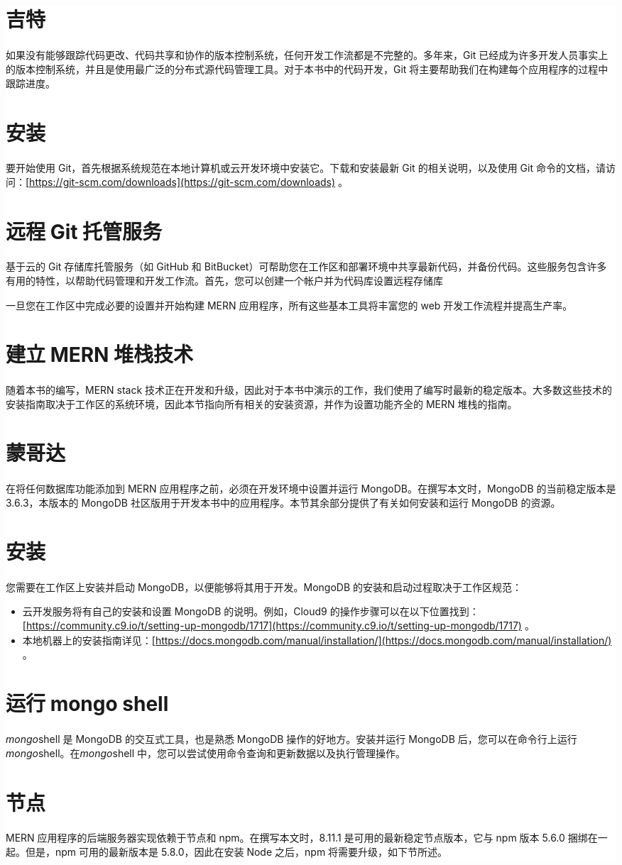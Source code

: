 # 吉特

如果没有能够跟踪代码更改、代码共享和协作的版本控制系统，任何开发工作流都是不完整的。多年来，Git 已经成为许多开发人员事实上的版本控制系统，并且是使用最广泛的分布式源代码管理工具。对于本书中的代码开发，Git 将主要帮助我们在构建每个应用程序的过程中跟踪进度。

# 安装

要开始使用 Git，首先根据系统规范在本地计算机或云开发环境中安装它。下载和安装最新 Git 的相关说明，以及使用 Git 命令的文档，请访问：[https://git-scm.com/downloads](https://git-scm.com/downloads) 。

# 远程 Git 托管服务

基于云的 Git 存储库托管服务（如 GitHub 和 BitBucket）可帮助您在工作区和部署环境中共享最新代码，并备份代码。这些服务包含许多有用的特性，以帮助代码管理和开发工作流。首先，您可以创建一个帐户并为代码库设置远程存储库

一旦您在工作区中完成必要的设置并开始构建 MERN 应用程序，所有这些基本工具将丰富您的 web 开发工作流程并提高生产率。

# 建立 MERN 堆栈技术

随着本书的编写，MERN stack 技术正在开发和升级，因此对于本书中演示的工作，我们使用了编写时最新的稳定版本。大多数这些技术的安装指南取决于工作区的系统环境，因此本节指向所有相关的安装资源，并作为设置功能齐全的 MERN 堆栈的指南。

# 蒙哥达

在将任何数据库功能添加到 MERN 应用程序之前，必须在开发环境中设置并运行 MongoDB。在撰写本文时，MongoDB 的当前稳定版本是 3.6.3，本版本的 MongoDB 社区版用于开发本书中的应用程序。本节其余部分提供了有关如何安装和运行 MongoDB 的资源。

# 安装

您需要在工作区上安装并启动 MongoDB，以便能够将其用于开发。MongoDB 的安装和启动过程取决于工作区规范：

*   云开发服务将有自己的安装和设置 MongoDB 的说明。例如，Cloud9 的操作步骤可以在以下位置找到：[https://community.c9.io/t/setting-up-mongodb/1717](https://community.c9.io/t/setting-up-mongodb/1717) 。
*   本地机器上的安装指南详见：[https://docs.mongodb.com/manual/installation/](https://docs.mongodb.com/manual/installation/) 。

# 运行 mongo shell

*mongo*shell 是 MongoDB 的交互式工具，也是熟悉 MongoDB 操作的好地方。安装并运行 MongoDB 后，您可以在命令行上运行*mongo*shell。在*mongo*shell 中，您可以尝试使用命令查询和更新数据以及执行管理操作。

# 节点

MERN 应用程序的后端服务器实现依赖于节点和 npm。在撰写本文时，8.11.1 是可用的最新稳定节点版本，它与 npm 版本 5.6.0 捆绑在一起。但是，npm 可用的最新版本是 5.8.0，因此在安装 Node 之后，npm 将需要升级，如下节所述。

